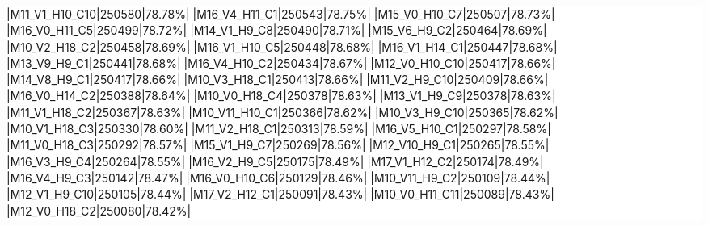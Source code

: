 |M11_V1_H10_C10|250580|78.78%|
|M16_V4_H11_C1|250543|78.75%|
|M15_V0_H10_C7|250507|78.73%|
|M16_V0_H11_C5|250499|78.72%|
|M14_V1_H9_C8|250490|78.71%|
|M15_V6_H9_C2|250464|78.69%|
|M10_V2_H18_C2|250458|78.69%|
|M16_V1_H10_C5|250448|78.68%|
|M16_V1_H14_C1|250447|78.68%|
|M13_V9_H9_C1|250441|78.68%|
|M16_V4_H10_C2|250434|78.67%|
|M12_V0_H10_C10|250417|78.66%|
|M14_V8_H9_C1|250417|78.66%|
|M10_V3_H18_C1|250413|78.66%|
|M11_V2_H9_C10|250409|78.66%|
|M16_V0_H14_C2|250388|78.64%|
|M10_V0_H18_C4|250378|78.63%|
|M13_V1_H9_C9|250378|78.63%|
|M11_V1_H18_C2|250367|78.63%|
|M10_V11_H10_C1|250366|78.62%|
|M10_V3_H9_C10|250365|78.62%|
|M10_V1_H18_C3|250330|78.60%|
|M11_V2_H18_C1|250313|78.59%|
|M16_V5_H10_C1|250297|78.58%|
|M11_V0_H18_C3|250292|78.57%|
|M15_V1_H9_C7|250269|78.56%|
|M12_V10_H9_C1|250265|78.55%|
|M16_V3_H9_C4|250264|78.55%|
|M16_V2_H9_C5|250175|78.49%|
|M17_V1_H12_C2|250174|78.49%|
|M16_V4_H9_C3|250142|78.47%|
|M16_V0_H10_C6|250129|78.46%|
|M10_V11_H9_C2|250109|78.44%|
|M12_V1_H9_C10|250105|78.44%|
|M17_V2_H12_C1|250091|78.43%|
|M10_V0_H11_C11|250089|78.43%|
|M12_V0_H18_C2|250080|78.42%|